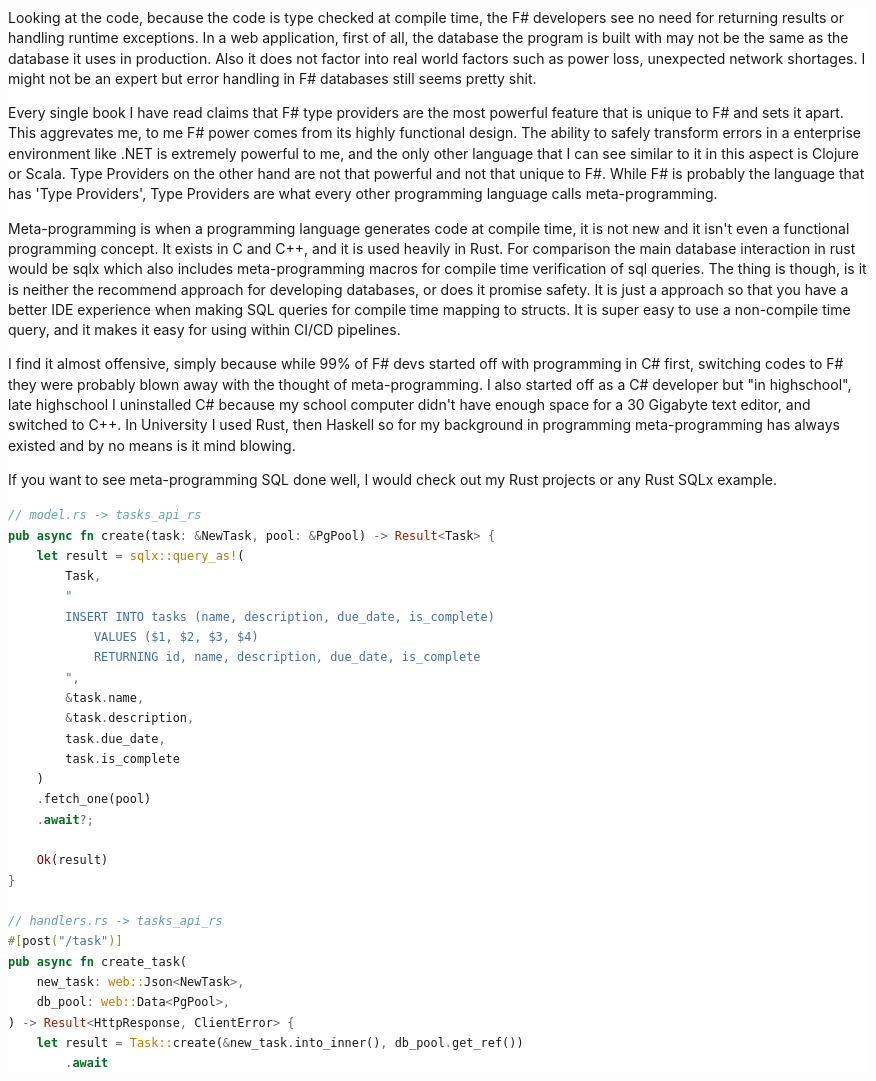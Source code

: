 Looking at the code, because the code is type checked at compile time, the F#
developers see no need for returning results or handling runtime exceptions. In
a web application, first of all, the database the program is built with may not
be the same as the database it uses in production. Also it does not factor into
real world factors such as power loss, unexpected network shortages. I might not
be an expert but error handling in F# databases still seems pretty shit.

Every single book I have read claims that F# type providers are the most
powerful feature that is unique to F# and sets it apart. This aggrevates me, to
me F# power comes from its highly functional design. The ability to safely
transform errors in a enterprise environment like .NET is extremely powerful to
me, and the only other language that I can see similar to it in this aspect is
Clojure or Scala. Type Providers on the other hand are not that powerful and not
that unique to F#. While F# is probably the language that has 'Type Providers',
Type Providers are what every other programming language calls meta-programming.

Meta-programming is when a programming language generates code at compile time,
it is not new and it isn't even a functional programming concept. It exists in
C and C++, and it is used heavily in Rust. For comparison the main database
interaction in rust would be sqlx which also includes meta-programming macros
for compile time verification of sql queries. The thing is though, is it is
neither the recommend approach for developing databases, or does it promise
safety. It is just a approach so that you have a better IDE experience when
making SQL queries for compile time mapping to structs. It is super easy to use
a non-compile time query, and it makes it easy for using within CI/CD pipelines.

I find it almost offensive, simply because while 99% of F# devs started off with
programming in C# first, switching codes to F# they were probably blown away
with the thought of meta-programming. I also started off as a C# developer but
"in highschool", late highschool I uninstalled C# because my school computer
didn't have enough space for a 30 Gigabyte text editor, and switched to C++. In
University I used Rust, then Haskell so for my background in programming
meta-programming has always existed and by no means is it mind blowing.

If you want to see meta-programming SQL done well, I would check out my Rust
projects or any Rust SQLx example.

```rust
// model.rs -> tasks_api_rs
pub async fn create(task: &NewTask, pool: &PgPool) -> Result<Task> {
    let result = sqlx::query_as!(
        Task,
        "
        INSERT INTO tasks (name, description, due_date, is_complete)
            VALUES ($1, $2, $3, $4)
            RETURNING id, name, description, due_date, is_complete
        ",
        &task.name,
        &task.description,
        task.due_date,
        task.is_complete
    )
    .fetch_one(pool)
    .await?;

    Ok(result)
}

// handlers.rs -> tasks_api_rs
#[post("/task")]
pub async fn create_task(
    new_task: web::Json<NewTask>,
    db_pool: web::Data<PgPool>,
) -> Result<HttpResponse, ClientError> {
    let result = Task::create(&new_task.into_inner(), db_pool.get_ref())
        .await
```